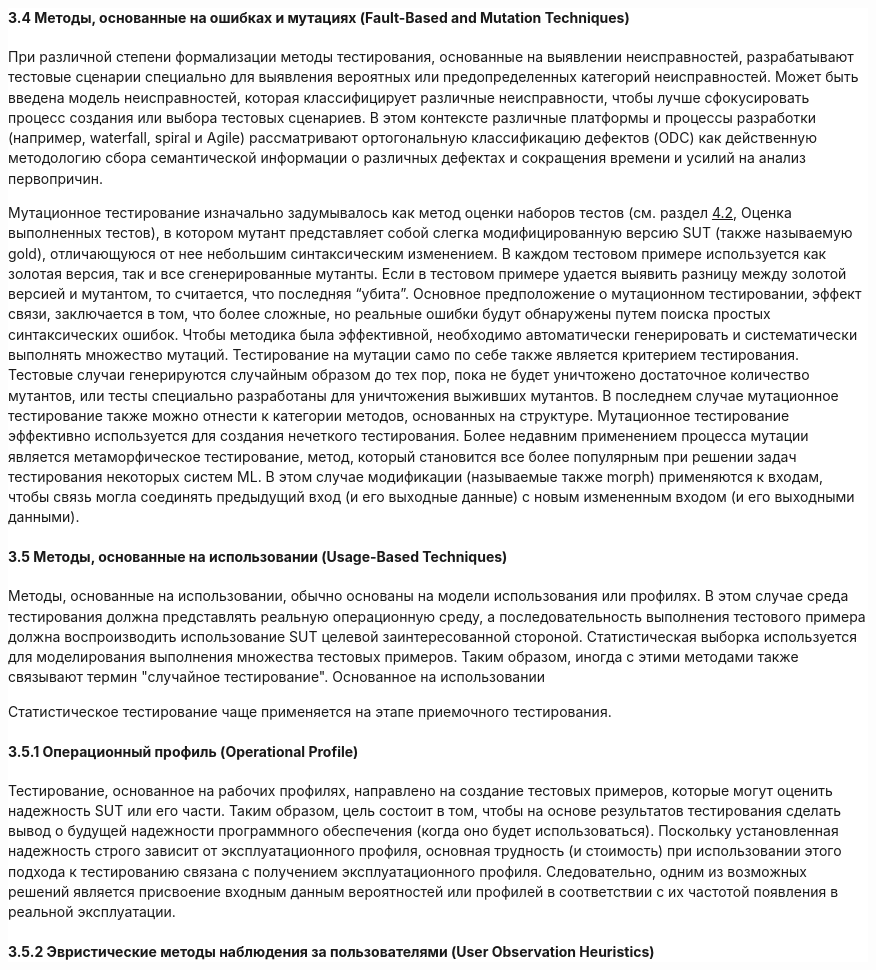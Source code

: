 #### 3.4 Методы, основанные на ошибках и мутациях (Fault-Based and Mutation Techniques)

При различной степени формализации методы тестирования, основанные на выявлении неисправностей, разрабатывают тестовые сценарии специально для выявления вероятных или предопределенных категорий неисправностей. Может быть введена модель неисправностей, которая классифицирует различные неисправности, чтобы лучше сфокусировать процесс создания или выбора тестовых сценариев. В этом контексте различные платформы и процессы разработки (например, waterfall, spiral и Agile) рассматривают ортогональную классификацию дефектов (ODC) как действенную методологию сбора семантической информации о различных дефектах и сокращения времени и усилий на анализ первопричин.

Мутационное тестирование изначально задумывалось как метод оценки наборов тестов (см. раздел <a href="#42-оценка-проведенных-испытаний-evaluation-of-the-tests-performed">4.2</a>, Оценка выполненных тестов), в котором мутант представляет собой слегка модифицированную версию SUT (также называемую gold), отличающуюся от нее небольшим синтаксическим изменением. В каждом тестовом примере используется как золотая версия, так и все сгенерированные мутанты. Если в тестовом примере удается выявить разницу между золотой версией и мутантом, то считается, что последняя “убита”. Основное предположение о мутационном тестировании, эффект связи, заключается в том, что более сложные, но реальные ошибки будут обнаружены путем поиска простых синтаксических ошибок. Чтобы методика была эффективной, необходимо автоматически генерировать и систематически выполнять множество мутаций. Тестирование на мутации само по себе также является критерием тестирования. Тестовые случаи генерируются случайным образом до тех пор, пока не будет уничтожено достаточное количество мутантов, или тесты специально разработаны для уничтожения выживших мутантов. В последнем случае мутационное тестирование также можно отнести к категории методов, основанных на структуре. Мутационное тестирование эффективно используется для создания нечеткого тестирования. Более недавним применением процесса мутации является метаморфическое тестирование, метод, который становится все более популярным при решении задач тестирования некоторых систем ML. В этом случае модификации (называемые также morph) применяются к входам, чтобы связь могла соединять предыдущий вход (и его выходные данные) с новым измененным входом (и его выходными данными).

#### 3.5 Методы, основанные на использовании (Usage-Based Techniques)

Методы, основанные на использовании, обычно основаны на модели использования или профилях. В этом случае среда тестирования должна представлять реальную операционную среду, а последовательность выполнения тестового примера должна воспроизводить использование SUT целевой заинтересованной стороной. Статистическая выборка используется для моделирования выполнения множества тестовых примеров. Таким образом, иногда с этими методами также связывают термин "случайное тестирование". Основанное на использовании

Статистическое тестирование чаще применяется на этапе приемочного тестирования.

#### 3.5.1 Операционный профиль (Operational Profile)

Тестирование, основанное на рабочих профилях, направлено на создание тестовых примеров, которые могут оценить надежность SUT или его части. Таким образом, цель состоит в том, чтобы на основе результатов тестирования сделать вывод о будущей надежности программного обеспечения (когда оно будет использоваться). Поскольку установленная надежность строго зависит от эксплуатационного профиля, основная трудность (и стоимость) при использовании этого подхода к тестированию связана с получением эксплуатационного профиля. Следовательно, одним из возможных решений является присвоение входным данным вероятностей или профилей в соответствии с их частотой появления в реальной эксплуатации.

#### 3.5.2 Эвристические методы наблюдения за пользователями (User Observation Heuristics)
